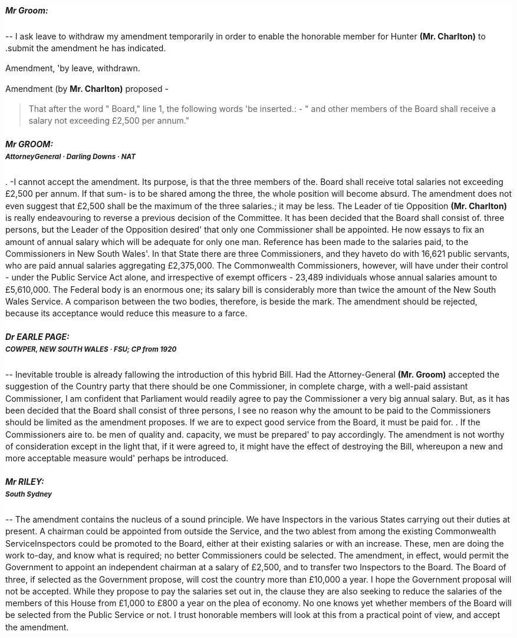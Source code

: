 ##### Mr Groom:

--  I ask leave to withdraw my amendment temporarily in order to enable the honorable member for Hunter  **(Mr. Charlton)**  to .submit the amendment he has indicated. 

Amendment, 'by leave, withdrawn. 

Amendment (by  **Mr. Charlton)**  proposed - 

  >That after the word " Board," line 1, the following words 'be inserted.: - " and other members of the Board shall receive a salary not exceeding £2,500 per annum." 

##### Mr GROOM:<br><small class="text-muted">AttorneyGeneral &middot; Darling Downs &middot; NAT</small>

. -I cannot accept the amendment. Its purpose, is that the three members of the. Board shall receive total salaries not exceeding £2,500 per annum. If that sum- is to be shared among the three, the whole position will become absurd. The amendment does not even suggest that £2,500 shall be the maximum of the three salaries.; it may be less. The Leader of tie Opposition  **(Mr. Charlton)**  is really endeavouring to reverse a previous decision of the Committee. It has been decided that the Board shall consist of. three persons, but the Leader of the Opposition desired' that only one Commissioner shall be appointed. He now essays to fix an amount of annual salary which will be adequate for only one man. Reference has been made to the salaries paid, to the Commissioners in New South Wales'. In that State there are three Commissioners, and they haveto do with 16,621 public servants, who are paid annual salaries aggregating £2,375,000. The Commonwealth Commissioners, however, will have under their control - under the Public Service Act alone, and irrespective of exempt officers  -  23,489 individuals whose annual salaries amount to £5,610,000. The Federal body is an enormous one; its salary bill is considerably more than twice the amount of the New South Wales Service. A comparison between the two bodies, therefore, is beside the mark. The amendment should be rejected, because its acceptance would reduce this measure to a farce. 

##### Dr EARLE PAGE:<br><small class="text-muted">COWPER, NEW SOUTH WALES &middot; FSU; CP from 1920</small>

-- Inevitable trouble is already fallowing the introduction of this hybrid Bill. Had the Attorney-General  **(Mr. Groom)**  accepted the suggestion of the Country party that there should be one Commissioner, in complete charge, with a well-paid assistant Commissioner, I am confident that Parliament would readily agree to pay the Commissioner a very big annual salary. But, as it has been decided that the Board shall consist of three persons, I see no reason why the amount to be paid to the Commissioners should be limited as the amendment proposes. If we are to expect good service from the Board, it must be paid for. . If the Commissioners aire to. be men of quality and. capacity, we must be prepared' to pay accordingly. The amendment is not worthy of consideration except in the light that, if it were agreed to, it might have the effect of destroying the Bill, whereupon a new and more acceptable measure would' perhaps be introduced. 

##### Mr RILEY:<br><small class="text-muted">South Sydney</small>

-- The amendment contains the nucleus of a sound principle. We have Inspectors in the various States carrying out their duties at present. A chairman could be appointed from outside the Service, and the two ablest from among the existing Commonwealth ServiceInspectors could be promoted to the Board, either at their existing salaries or with an increase. These, men are doing the work to-day, and know what is required; no better Commissioners could be selected. The amendment, in effect, would permit the Government to appoint an independent chairman at a salary of £2,500, and to transfer two Inspectors to the Board. The Board of three, if selected as the Government propose, will cost the country more than £10,000 a year. I hope the Government proposal will not be accepted. While they propose to pay the salaries set out in, the clause they are also seeking to reduce the salaries of the members of this House from £1,000 to £800 a year on the plea of economy. No one knows yet whether members of the Board will be selected from the Public Service or not. I trust honorable members will look at this from a practical point of view, and accept the amendment. 
